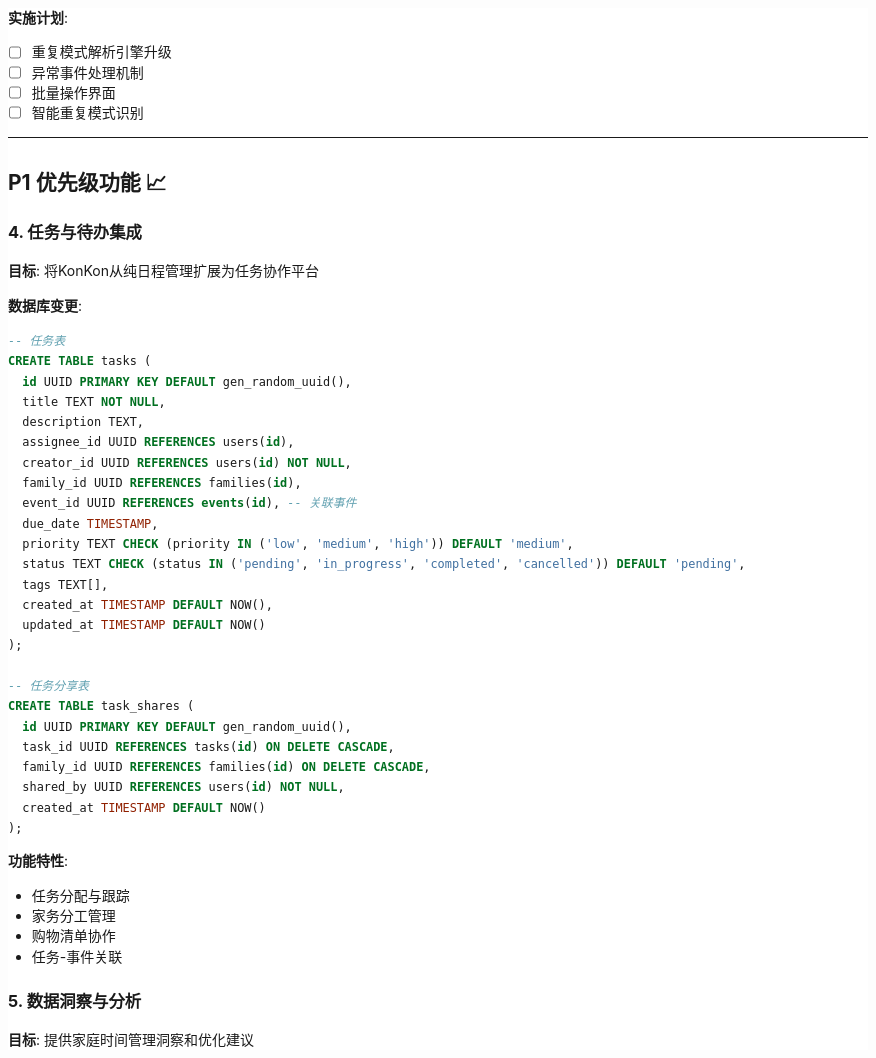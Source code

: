 **实施计划**:
- [ ] 重复模式解析引擎升级
- [ ] 异常事件处理机制
- [ ] 批量操作界面
- [ ] 智能重复模式识别

---

## P1 优先级功能 📈

### 4. 任务与待办集成
**目标**: 将KonKon从纯日程管理扩展为任务协作平台

**数据库变更**:
```sql
-- 任务表
CREATE TABLE tasks (
  id UUID PRIMARY KEY DEFAULT gen_random_uuid(),
  title TEXT NOT NULL,
  description TEXT,
  assignee_id UUID REFERENCES users(id),
  creator_id UUID REFERENCES users(id) NOT NULL,
  family_id UUID REFERENCES families(id),
  event_id UUID REFERENCES events(id), -- 关联事件
  due_date TIMESTAMP,
  priority TEXT CHECK (priority IN ('low', 'medium', 'high')) DEFAULT 'medium',
  status TEXT CHECK (status IN ('pending', 'in_progress', 'completed', 'cancelled')) DEFAULT 'pending',
  tags TEXT[],
  created_at TIMESTAMP DEFAULT NOW(),
  updated_at TIMESTAMP DEFAULT NOW()
);

-- 任务分享表
CREATE TABLE task_shares (
  id UUID PRIMARY KEY DEFAULT gen_random_uuid(),
  task_id UUID REFERENCES tasks(id) ON DELETE CASCADE,
  family_id UUID REFERENCES families(id) ON DELETE CASCADE,
  shared_by UUID REFERENCES users(id) NOT NULL,
  created_at TIMESTAMP DEFAULT NOW()
);
```

**功能特性**:
- 任务分配与跟踪
- 家务分工管理
- 购物清单协作
- 任务-事件关联

### 5. 数据洞察与分析
**目标**: 提供家庭时间管理洞察和优化建议
